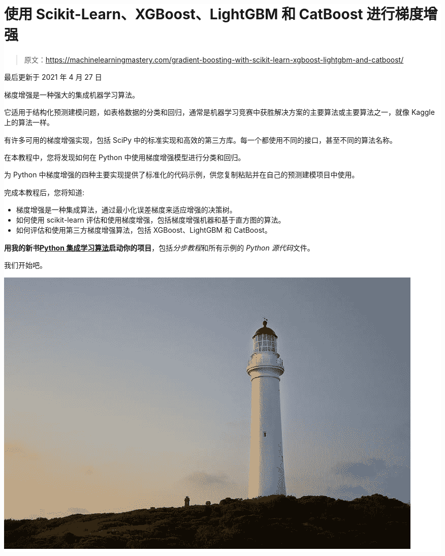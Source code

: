 # 使用 Scikit-Learn、XGBoost、LightGBM 和 CatBoost 进行梯度增强

> 原文：<https://machinelearningmastery.com/gradient-boosting-with-scikit-learn-xgboost-lightgbm-and-catboost/>

最后更新于 2021 年 4 月 27 日

梯度增强是一种强大的集成机器学习算法。

它适用于结构化预测建模问题，如表格数据的分类和回归，通常是机器学习竞赛中获胜解决方案的主要算法或主要算法之一，就像 Kaggle 上的算法一样。

有许多可用的梯度增强实现，包括 SciPy 中的标准实现和高效的第三方库。每一个都使用不同的接口，甚至不同的算法名称。

在本教程中，您将发现如何在 Python 中使用梯度增强模型进行分类和回归。

为 Python 中梯度增强的四种主要实现提供了标准化的代码示例，供您复制粘贴并在自己的预测建模项目中使用。

完成本教程后，您将知道:

*   梯度增强是一种集成算法，通过最小化误差梯度来适应增强的决策树。
*   如何使用 scikit-learn 评估和使用梯度增强，包括梯度增强机器和基于直方图的算法。
*   如何评估和使用第三方梯度增强算法，包括 XGBoost、LightGBM 和 CatBoost。

**用我的新书[Python 集成学习算法](https://machinelearningmastery.com/ensemble-learning-algorithms-with-python/)启动你的项目**，包括*分步教程*和所有示例的 *Python 源代码*文件。

我们开始吧。

![Gradient Boosting with Scikit-Learn, XGBoost, LightGBM, and CatBoost](img/b874fe3e70b3ccb9ab98de9f992c11c1.png)
